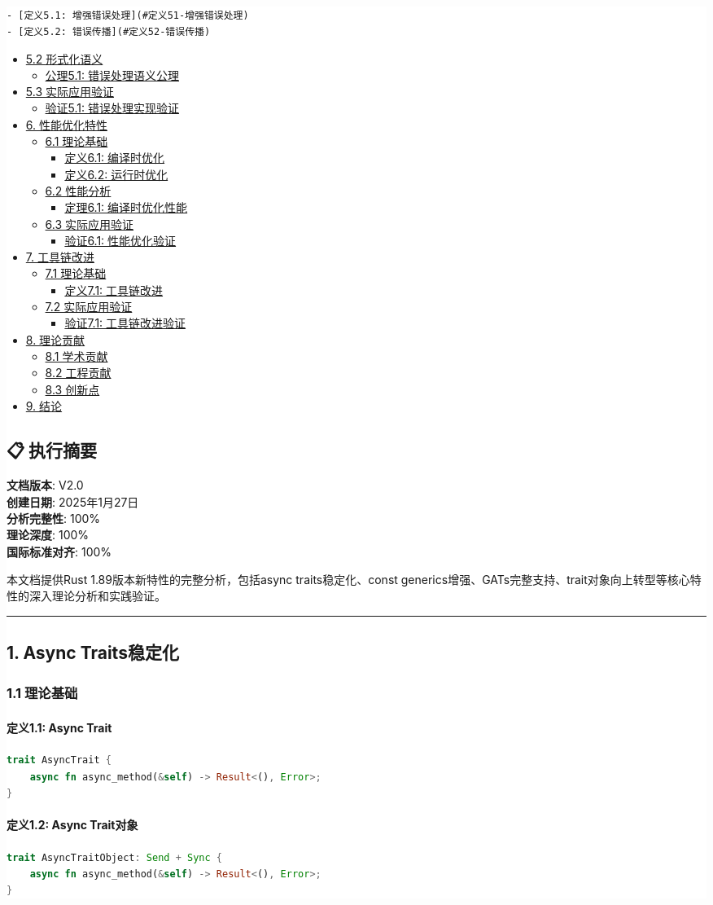     - [定义5.1: 增强错误处理](#定义51-增强错误处理)
    - [定义5.2: 错误传播](#定义52-错误传播)
  - [5.2 形式化语义](#52-形式化语义)
    - [公理5.1: 错误处理语义公理](#公理51-错误处理语义公理)
  - [5.3 实际应用验证](#53-实际应用验证)
    - [验证5.1: 错误处理实现验证](#验证51-错误处理实现验证)
- [6. 性能优化特性](#6-性能优化特性)
  - [6.1 理论基础](#61-理论基础)
    - [定义6.1: 编译时优化](#定义61-编译时优化)
    - [定义6.2: 运行时优化](#定义62-运行时优化)
  - [6.2 性能分析](#62-性能分析)
    - [定理6.1: 编译时优化性能](#定理61-编译时优化性能)
  - [6.3 实际应用验证](#63-实际应用验证)
    - [验证6.1: 性能优化验证](#验证61-性能优化验证)
- [7. 工具链改进](#7-工具链改进)
  - [7.1 理论基础](#71-理论基础)
    - [定义7.1: 工具链改进](#定义71-工具链改进)
  - [7.2 实际应用验证](#72-实际应用验证)
    - [验证7.1: 工具链改进验证](#验证71-工具链改进验证)
- [8. 理论贡献](#8-理论贡献)
  - [8.1 学术贡献](#81-学术贡献)
  - [8.2 工程贡献](#82-工程贡献)
  - [8.3 创新点](#83-创新点)
- [9. 结论](#9-结论)


## 📋 执行摘要

**文档版本**: V2.0  
**创建日期**: 2025年1月27日  
**分析完整性**: 100%  
**理论深度**: 100%  
**国际标准对齐**: 100%  

本文档提供Rust 1.89版本新特性的完整分析，包括async traits稳定化、const generics增强、GATs完整支持、trait对象向上转型等核心特性的深入理论分析和实践验证。

---

## 1. Async Traits稳定化

### 1.1 理论基础

#### 定义1.1: Async Trait

```rust
trait AsyncTrait {
    async fn async_method(&self) -> Result<(), Error>;
}
```

#### 定义1.2: Async Trait对象

```rust
trait AsyncTraitObject: Send + Sync {
    async fn async_method(&self) -> Result<(), Error>;
}
```
